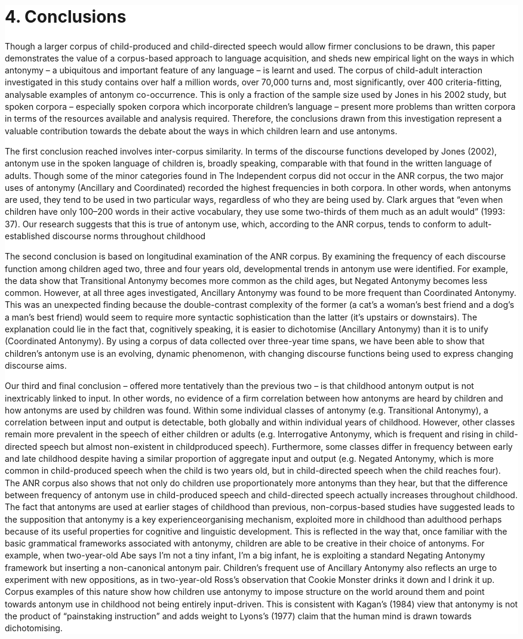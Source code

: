 # 4. Conclusions

Though a larger corpus of child-produced and child-directed speech would allow firmer conclusions to be drawn, this paper demonstrates the value of a corpus-based approach to language acquisition, and sheds new empirical light on the ways in which antonymy – a ubiquitous and important feature of any language – is learnt and used. The corpus of child-adult interaction investigated in this study contains over half a million words, over 70,000 turns and, most significantly, over 400 criteria-fitting, analysable examples of antonym co-occurrence. This is only a fraction of the sample size used by Jones in his 2002 study, but spoken corpora – especially spoken corpora which incorporate children’s language – present more problems than written corpora in terms of the resources available and analysis required. Therefore, the conclusions drawn from this investigation represent a valuable contribution towards the debate about the ways in which children learn and use antonyms.

The first conclusion reached involves inter-corpus similarity. In terms of the discourse functions developed by Jones (2002), antonym use in the spoken language of children is, broadly speaking, comparable with that found in the written language of adults. Though some of the minor categories found in The Independent corpus did not occur in the ANR corpus, the two major uses of antonymy (Ancillary and Coordinated) recorded the highest frequencies in both corpora. In other words, when antonyms are used, they tend to be used in two particular ways, regardless of who they are being used by. Clark argues that “even when children have only 100–200 words in their active vocabulary, they use some two-thirds of them much as an adult would” (1993: 37). Our research suggests that this is true of antonym use, which, according to the ANR corpus, tends to conform to adult-established discourse norms throughout childhood

The second conclusion is based on longitudinal examination of the ANR corpus. By examining the frequency of each discourse function among children aged two, three and four years old, developmental trends in antonym use were identified. For example, the data show that Transitional Antonymy becomes more common as the child ages, but Negated Antonymy becomes less common. However, at all three ages investigated, Ancillary Antonymy was found to be more frequent than Coordinated Antonymy. This was an unexpected finding because the double-contrast complexity of the former (a cat’s a woman’s best friend and a dog’s a man’s best friend) would seem to require more syntactic sophistication than the latter (it’s upstairs or downstairs). The explanation could lie in the fact that, cognitively speaking, it is easier to dichotomise (Ancillary Antonymy) than it is to unify (Coordinated Antonymy). By using a corpus of data collected over three-year time spans, we have been able to show that children’s antonym use is an evolving, dynamic phenomenon, with changing discourse functions being used to express changing discourse aims.

Our third and final conclusion – offered more tentatively than the previous two – is that childhood antonym output is not inextricably linked to input. In other words, no evidence of a firm correlation between how antonyms are heard by children and how antonyms are used by children was found. Within some individual classes of antonymy (e.g. Transitional Antonymy), a correlation between input and output is detectable, both globally and within individual years of childhood. However, other classes remain more prevalent in the speech of either children or adults (e.g. Interrogative Antonymy, which is frequent and rising in child-directed speech but almost non-existent in childproduced speech). Furthermore, some classes differ in frequency between early and late childhood despite having a similar proportion of aggregate input and output (e.g. Negated Antonymy, which is more common in child-produced speech when the child is two years old, but in child-directed speech when the child reaches four). The ANR corpus also shows that not only do children use proportionately more antonyms than they hear, but that the difference between frequency of antonym use in child-produced speech and child-directed speech actually increases throughout childhood. The fact that antonyms are used at earlier stages of childhood than previous, non-corpus-based studies have suggested leads to the supposition that antonymy is a key experienceorganising mechanism, exploited more in childhood than adulthood perhaps because of its useful properties for cognitive and linguistic development. This is reflected in the way that, once familiar with the basic grammatical frameworks associated with antonymy, children are able to be creative in their choice of antonyms. For example, when two-year-old Abe says I’m not a tiny infant, I’m a big infant, he is exploiting a standard Negating Antonymy framework but inserting a non-canonical antonym pair. Children’s frequent use of Ancillary Antonymy also reflects an urge to experiment with new oppositions, as in two-year-old Ross’s observation that Cookie Monster drinks it down and I drink it up. Corpus examples of this nature show how children use antonymy to impose structure on the world around them and point towards antonym use in childhood not being entirely input-driven. This is consistent with Kagan’s (1984) view that antonymy is not the product of “painstaking instruction” and adds weight to Lyons’s (1977) claim that the human mind is drawn towards dichotomising.

